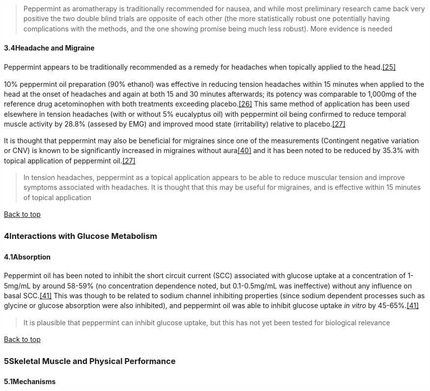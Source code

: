 

> Peppermint as aromatherapy is traditionally recommended for nausea, and while most preliminary research came back very positive the two double blind trials are opposite of each other (the more statistically robust one potentially having complications with the methods, and the one showing promise being much less robust). More evidence is needed


#### 3.4Headache and Migraine


Peppermint appears to be traditionally recommended as a remedy for headaches when topically applied to the head.[[25]](#ref25)


10% peppermint oil preparation (90% ethanol) was effective in reducing tension headaches within 15 minutes when applied to the head at the onset of headaches and again at both 15 and 30 minutes afterwards; its potency was comparable to 1,000mg of the reference drug acetominophen with both treatments exceeding placebo.[[26]](#ref26) This same method of application has been used elsewhere in tension headaches (with or without 5% eucalyptus oil) with peppermint oil being confirmed to reduce temporal muscle activity by 28.8% (assesed by EMG) and improved mood state (irritability) relative to placebo.[[27]](#ref27) 


It is thought that peppermint may also be beneficial for migraines since one of the measurements (Contingent negative variation or CNV) is known to be significantly increased in migraines without aura[[40]](#ref40) and it has been noted to be reduced by 35.3% with topical application of peppermint oil.[[27]](#ref27) 



> In tension headaches, peppermint as a topical application appears to be able to reduce muscular tension and improve symptoms associated with headaches. It is thought that this may be useful for migraines, and is effective within 15 minutes of topical application


[Back to top](#c-neurology)
### 4Interactions with Glucose Metabolism

#### 4.1Absorption


Peppermint oil has been noted to inhibit the short circuit current (SCC) associated with glucose uptake at a concentration of 1-5mg/mL by around 58-59% (no concentration dependence noted, but 0.1-0.5mg/mL was ineffective) without any influence on basal SCC.[[41]](#ref41) This was though to be related to sodium channel inhibiting properties (since sodium dependent processes such as glycine or glucose absorption were also inhibited), and peppermint oil was able to inhibit glucose uptake *in vitro* by 45-65%.[[41]](#ref41)



> It is plausible that peppermint can inhibit glucose uptake, but this has not yet been tested for biological relevance


[Back to top](#c-interactions-with-glucose-metabolism)
### 5Skeletal Muscle and Physical Performance

#### 5.1Mechanisms
